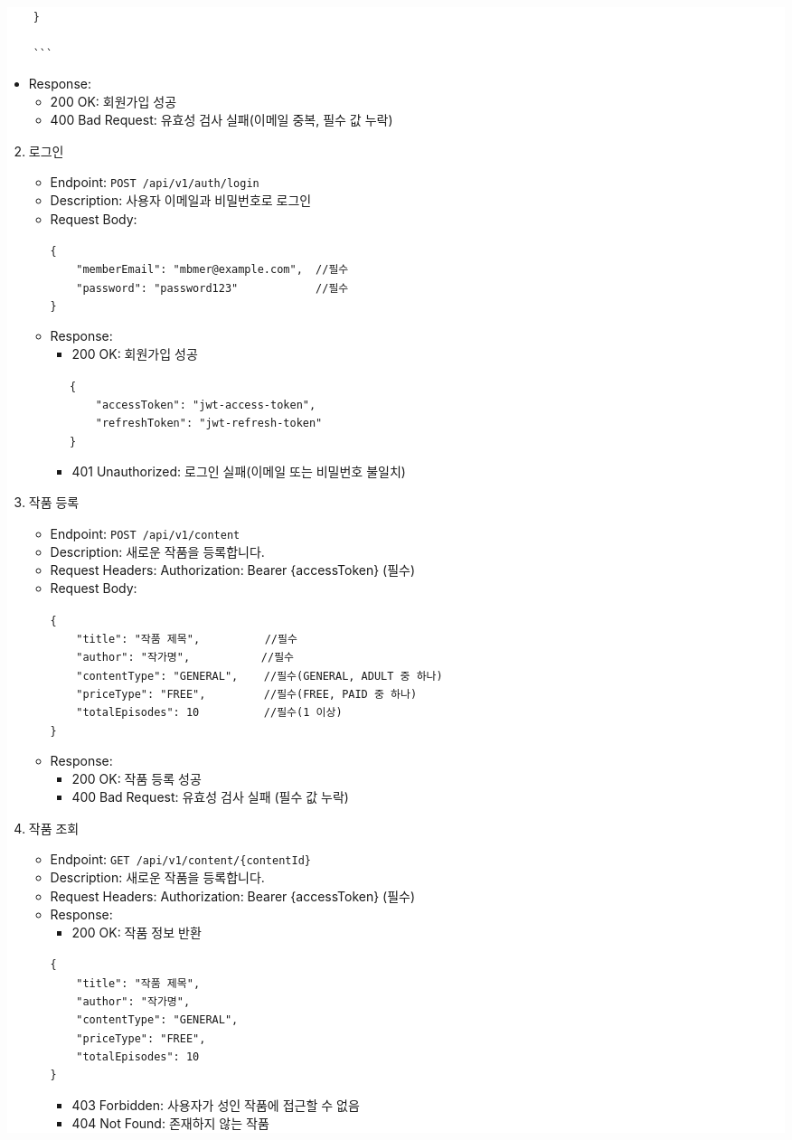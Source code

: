         }

        ```
   * Response:
     * 200 OK: 회원가입 성공
     * 400 Bad Request: 유효성 검사 실패(이메일 중복, 필수 값 누락)

2. 로그인
   * Endpoint: `POST /api/v1/auth/login`
   * Description: 사용자 이메일과 비밀번호로 로그인
   * Request Body:
        ```
        {
            "memberEmail": "mbmer@example.com",  //필수
            "password": "password123"            //필수 
        }

        ```
   * Response:
      * 200 OK: 회원가입 성공
     ```
        {
            "accessToken": "jwt-access-token",  
            "refreshToken": "jwt-refresh-token"         
        }

        ```
      * 401 Unauthorized: 로그인 실패(이메일 또는 비밀번호 불일치)

3. 작품 등록
   * Endpoint: `POST /api/v1/content`
   * Description: 새로운 작품을 등록합니다.
   * Request Headers: Authorization: Bearer {accessToken} (필수)
   * Request Body:
        ```
        {
            "title": "작품 제목",          //필수
            "author": "작가명",           //필수
            "contentType": "GENERAL",    //필수(GENERAL, ADULT 중 하나)
            "priceType": "FREE",         //필수(FREE, PAID 중 하나)
            "totalEpisodes": 10          //필수(1 이상)  
        }
        ```
   * Response:
      * 200 OK: 작품 등록 성공
      * 400 Bad Request: 유효성 검사 실패 (필수 값 누락)

4. 작품 조회
    * Endpoint: `GET /api/v1/content/{contentId}`
    * Description: 새로운 작품을 등록합니다.
    * Request Headers: Authorization: Bearer {accessToken} (필수)
    * Response:
        * 200 OK: 작품 정보 반환
        ```
        {
            "title": "작품 제목",          
            "author": "작가명",          
            "contentType": "GENERAL",   
            "priceType": "FREE",        
            "totalEpisodes": 10          
        }
        ```
        * 403 Forbidden: 사용자가 성인 작품에 접근할 수 없음
        * 404 Not Found: 존재하지 않는 작품
